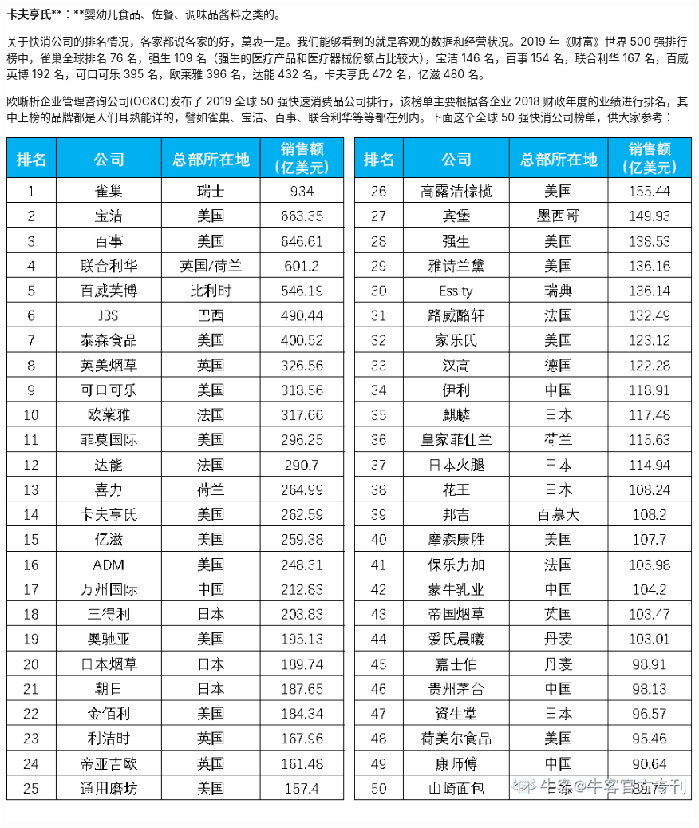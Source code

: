 **卡夫亨氏****：**婴幼儿食品、佐餐、调味品酱料之类的。

关于快消公司的排名情况，各家都说各家的好，莫衷一是。我们能够看到的就是客观的数据和经营状况。2019 年《财富》世界 500 强排行榜中，雀巢全球排名 76 名，强生 109 名（强生的医疗产品和医疗器械份额占比较大），宝洁 146 名，百事 154 名，联合利华 167 名，百威英博 192 名，可口可乐 395 名，欧莱雅 396 名，达能 432 名，卡夫亨氏 472 名，亿滋 480 名。

欧晰析企业管理咨询公司(OC&C)发布了 2019 全球 50 强快速消费品公司排行，该榜单主要根据各企业 2018 财政年度的业绩进行排名，其中上榜的品牌都是人们耳熟能详的，譬如雀巢、宝洁、百事、联合利华等等都在列内。下面这个全球 50 强快消公司榜单，供大家参考：

![](img/acc1bc597fbdb301201cd0978b4cfdb8.png) 

